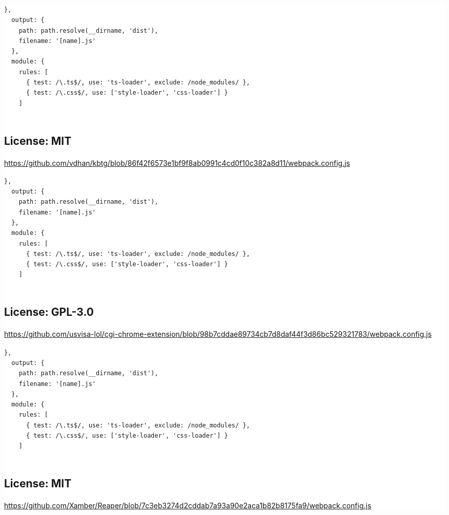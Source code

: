 ```
},
  output: {
    path: path.resolve(__dirname, 'dist'),
    filename: '[name].js'
  },
  module: {
    rules: [
      { test: /\.ts$/, use: 'ts-loader', exclude: /node_modules/ },
      { test: /\.css$/, use: ['style-loader', 'css-loader'] }
    ]
  
```


## License: MIT
https://github.com/vdhan/kbtg/blob/86f42f6573e1bf9f8ab0991c4cd0f10c382a8d11/webpack.config.js

```
},
  output: {
    path: path.resolve(__dirname, 'dist'),
    filename: '[name].js'
  },
  module: {
    rules: [
      { test: /\.ts$/, use: 'ts-loader', exclude: /node_modules/ },
      { test: /\.css$/, use: ['style-loader', 'css-loader'] }
    ]
  
```


## License: GPL-3.0
https://github.com/usvisa-lol/cgi-chrome-extension/blob/98b7cddae89734cb7d8daf44f3d86bc529321783/webpack.config.js

```
},
  output: {
    path: path.resolve(__dirname, 'dist'),
    filename: '[name].js'
  },
  module: {
    rules: [
      { test: /\.ts$/, use: 'ts-loader', exclude: /node_modules/ },
      { test: /\.css$/, use: ['style-loader', 'css-loader'] }
    ]
  
```


## License: MIT
https://github.com/Xamber/Reaper/blob/7c3eb3274d2cddab7a93a90e2aca1b82b8175fa9/webpack.config.js
